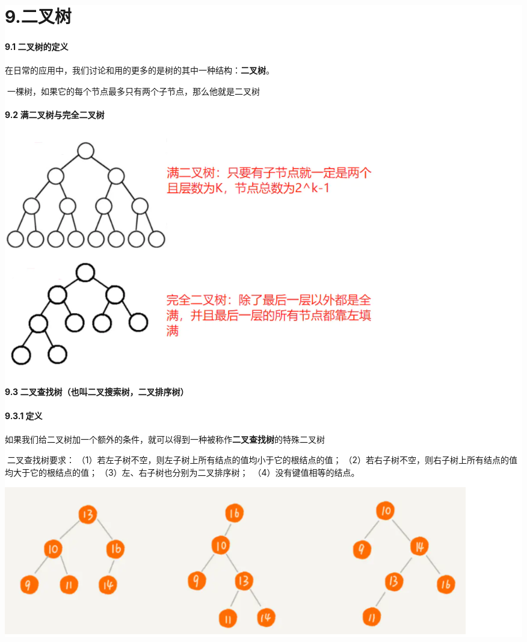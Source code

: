 # 9.二叉树

####   9.1 二叉树的定义

​    在日常的应用中，我们讨论和用的更多的是树的其中一种结构：**二叉树**。

​    ⼀棵树，如果它的每个节点最多只有两个子节点，那么他就是⼆叉树

####   9.2 满二叉树与完全二叉树



<img src="..\..\assert\image-20200908095141804.png" alt="image-20200908095141804" style="zoom:80%;" />



####   9.3 二叉查找树（也叫二叉搜索树，二叉排序树）

####     **9.3.1 定义** 

​    如果我们给⼆叉树加⼀个额外的条件，就可以得到⼀种被称作**二叉查找树**的特殊⼆叉树

​    ⼆叉查找树要求：
​    （1）若左子树不空，则左子树上所有结点的值均小于它的根结点的值；
​    （2）若右子树不空，则右子树上所有结点的值均大于它的根结点的值；
​    （3）左、右子树也分别为二叉排序树；
​    （4）没有键值相等的结点。

<img src="..\..\assert\image-20200908095226625.png" alt="image-20200908095226625" style="zoom:80%;" />